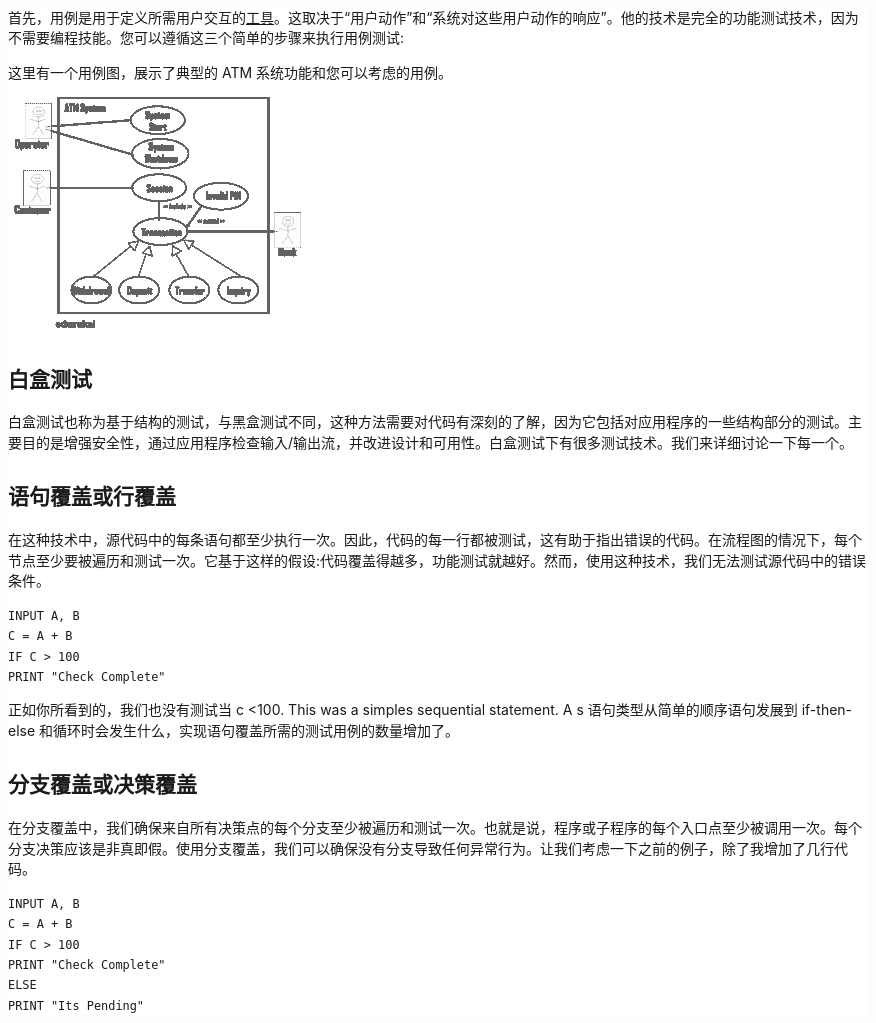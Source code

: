 首先，用例是用于定义所需用户交互的[工具](https://www.edureka.co/blog/software-testing-tools/)。这取决于“用户动作”和“系统对这些用户动作的响应”。他的技术是完全的功能测试技术，因为不需要编程技能。您可以遵循这三个简单的步骤来执行用例测试:

这里有一个用例图，展示了典型的 ATM 系统功能和您可以考虑的用例。

![](img/12c8bd0fa6f9258b2b4f78e0f561c517.png)

## **白盒测试**

白盒测试也称为基于结构的测试，与黑盒测试不同，这种方法需要对代码有深刻的了解，因为它包括对应用程序的一些结构部分的测试。主要目的是增强安全性，通过应用程序检查输入/输出流，并改进设计和可用性。白盒测试下有很多测试技术。我们来详细讨论一下每一个。

## **语句覆盖或行覆盖**

在这种技术中，源代码中的每条语句都至少执行一次。因此，代码的每一行都被测试，这有助于指出错误的代码。在流程图的情况下，每个节点至少要被遍历和测试一次。它基于这样的假设:代码覆盖得越多，功能测试就越好。然而，使用这种技术，我们无法测试源代码中的错误条件。

```
INPUT A, B
C = A + B
IF C > 100
PRINT "Check Complete"

```

正如你所看到的，我们也没有测试当 c <100\. This was a simples sequential statement. A s 语句类型从简单的顺序语句发展到 if-then-else 和循环时会发生什么，实现语句覆盖所需的测试用例的数量增加了。

## **分支覆盖或决策覆盖**

在分支覆盖中，我们确保来自所有决策点的每个分支至少被遍历和测试一次。也就是说，程序或子程序的每个入口点至少被调用一次。每个分支决策应该是非真即假。使用分支覆盖，我们可以确保没有分支导致任何异常行为。让我们考虑一下之前的例子，除了我增加了几行代码。

```
INPUT A, B
C = A + B
IF C > 100
PRINT "Check Complete"
ELSE
PRINT "Its Pending"

```
